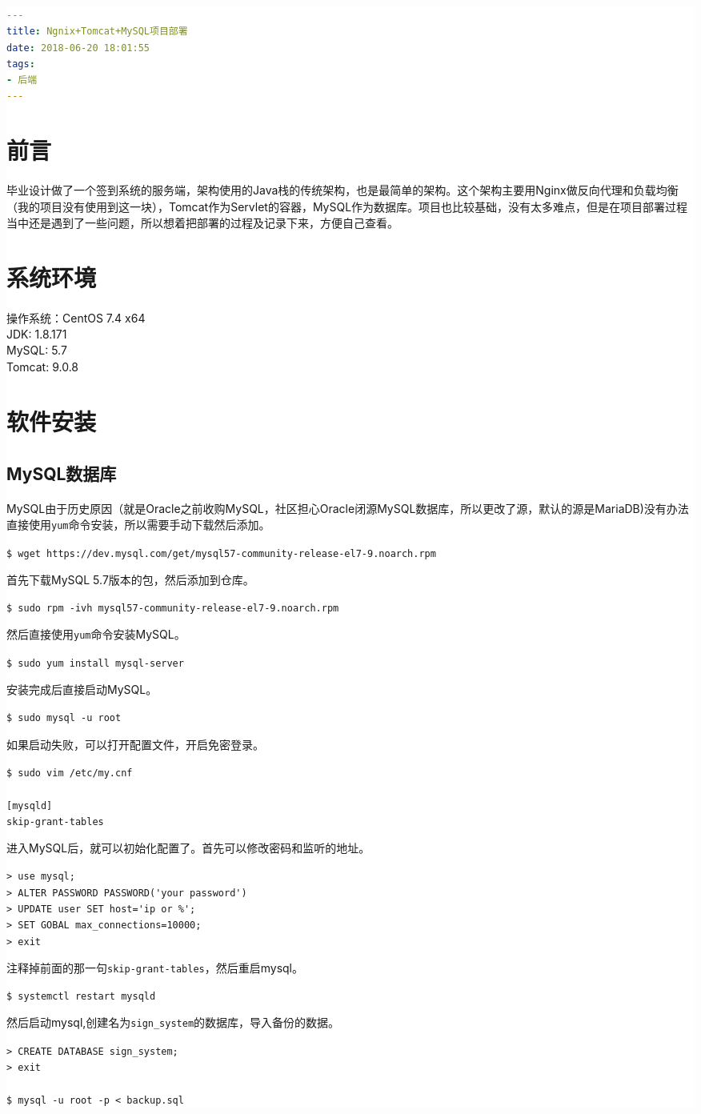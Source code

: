 ```yaml
---
title: Ngnix+Tomcat+MySQL项目部署
date: 2018-06-20 18:01:55
tags:
- 后端
---
```

# 前言
毕业设计做了一个签到系统的服务端，架构使用的Java栈的传统架构，也是最简单的架构。这个架构主要用Nginx做反向代理和负载均衡（我的项目没有使用到这一块），Tomcat作为Servlet的容器，MySQL作为数据库。项目也比较基础，没有太多难点，但是在项目部署过程当中还是遇到了一些问题，所以想着把部署的过程及记录下来，方便自己查看。
# 系统环境
操作系统：CentOS 7.4 x64  
JDK: 1.8.171  
MySQL: 5.7  
Tomcat: 9.0.8  

# 软件安装
## MySQL数据库
MySQL由于历史原因（就是Oracle之前收购MySQL，社区担心Oracle闭源MySQL数据库，所以更改了源，默认的源是MariaDB)没有办法直接使用`yum`命令安装，所以需要手动下载然后添加。
```
$ wget https://dev.mysql.com/get/mysql57-community-release-el7-9.noarch.rpm
```
首先下载MySQL 5.7版本的包，然后添加到仓库。
```
$ sudo rpm -ivh mysql57-community-release-el7-9.noarch.rpm
```
然后直接使用`yum`命令安装MySQL。
```
$ sudo yum install mysql-server
```
安装完成后直接启动MySQL。
```
$ sudo mysql -u root
```
如果启动失败，可以打开配置文件，开启免密登录。
```
$ sudo vim /etc/my.cnf

[mysqld]
skip-grant-tables
```
进入MySQL后，就可以初始化配置了。首先可以修改密码和监听的地址。
```
> use mysql;
> ALTER PASSWORD PASSWORD('your password')
> UPDATE user SET host='ip or %';
> SET GOBAL max_connections=10000;
> exit
```
注释掉前面的那一句`skip-grant-tables`，然后重启mysql。
```
$ systemctl restart mysqld
```
然后启动mysql,创建名为`sign_system`的数据库，导入备份的数据。
```
> CREATE DATABASE sign_system;
> exit

$ mysql -u root -p < backup.sql
```